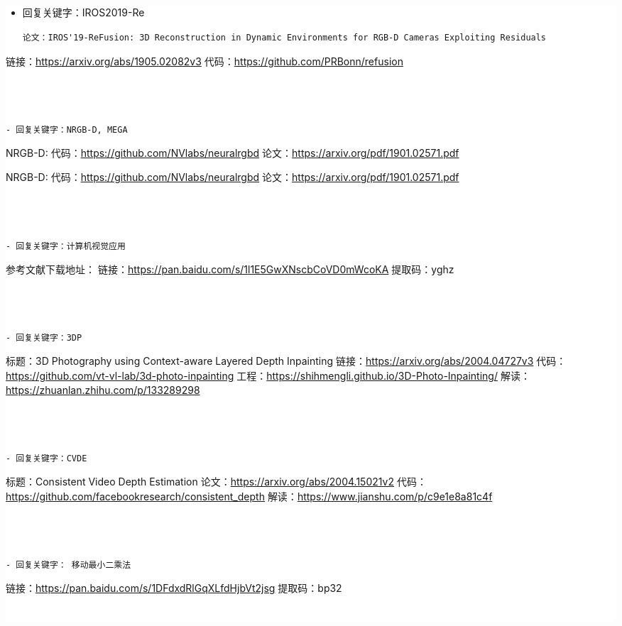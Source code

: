   
  
- 回复关键字：IROS2019-Re
  
  ```
  论文：IROS'19-ReFusion: 3D Reconstruction in Dynamic Environments for RGB-D Cameras Exploiting Residuals
链接：https://arxiv.org/abs/1905.02082v3
  代码：https://github.com/PRBonn/refusion
  ```
  
  
  
- 回复关键字：NRGB-D, MEGA
  
  ```
  NRGB-D:
    代码：https://github.com/NVlabs/neuralrgbd
    论文：https://arxiv.org/pdf/1901.02571.pdf
  
  NRGB-D:
  代码：https://github.com/NVlabs/neuralrgbd
  论文：https://arxiv.org/pdf/1901.02571.pdf
  ```
  
  

- 回复关键字：计算机视觉应用
  
  ```
  参考文献下载地址：
链接：https://pan.baidu.com/s/1l1E5GwXNscbCoVD0mWcoKA 
  提取码：yghz
  ```
  
  
  
- 回复关键字：3DP
  
  ```
  标题：3D Photography using Context-aware Layered Depth Inpainting
  链接：https://arxiv.org/abs/2004.04727v3
  代码：https://github.com/vt-vl-lab/3d-photo-inpainting
工程：https://shihmengli.github.io/3D-Photo-Inpainting/
  解读：https://zhuanlan.zhihu.com/p/133289298
  ```
  
  
  
- 回复关键字：CVDE
  
  ```
  标题：Consistent Video Depth Estimation
  论文：https://arxiv.org/abs/2004.15021v2
代码：https://github.com/facebookresearch/consistent_depth
  解读：https://www.jianshu.com/p/c9e1e8a81c4f
  ```
  
  
  
- 回复关键字： 移动最小二乘法
  
  ```
链接：https://pan.baidu.com/s/1DFdxdRlGqXLfdHjbVt2jsg 
  提取码：bp32
  ```
  